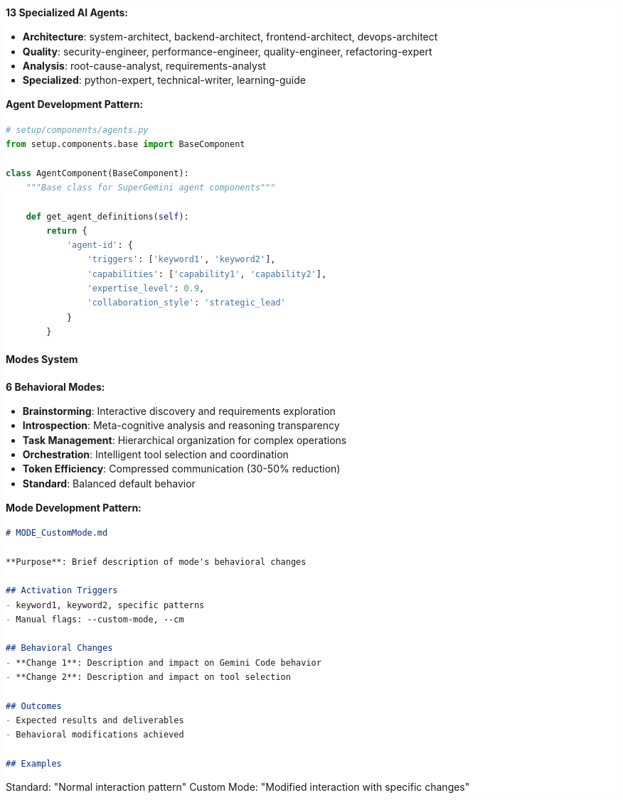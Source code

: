 **13 Specialized AI Agents:**
- **Architecture**: system-architect, backend-architect, frontend-architect, devops-architect
- **Quality**: security-engineer, performance-engineer, quality-engineer, refactoring-expert
- **Analysis**: root-cause-analyst, requirements-analyst
- **Specialized**: python-expert, technical-writer, learning-guide

**Agent Development Pattern:**
```python
# setup/components/agents.py
from setup.components.base import BaseComponent

class AgentComponent(BaseComponent):
    """Base class for SuperGemini agent components"""
    
    def get_agent_definitions(self):
        return {
            'agent-id': {
                'triggers': ['keyword1', 'keyword2'],
                'capabilities': ['capability1', 'capability2'],
                'expertise_level': 0.9,
                'collaboration_style': 'strategic_lead'
            }
        }
```

#### Modes System

**6 Behavioral Modes:**
- **Brainstorming**: Interactive discovery and requirements exploration
- **Introspection**: Meta-cognitive analysis and reasoning transparency
- **Task Management**: Hierarchical organization for complex operations
- **Orchestration**: Intelligent tool selection and coordination
- **Token Efficiency**: Compressed communication (30-50% reduction)
- **Standard**: Balanced default behavior

**Mode Development Pattern:**
```markdown
# MODE_CustomMode.md

**Purpose**: Brief description of mode's behavioral changes

## Activation Triggers
- keyword1, keyword2, specific patterns
- Manual flags: --custom-mode, --cm

## Behavioral Changes
- **Change 1**: Description and impact on Gemini Code behavior
- **Change 2**: Description and impact on tool selection

## Outcomes
- Expected results and deliverables
- Behavioral modifications achieved

## Examples
```
Standard: "Normal interaction pattern"
Custom Mode: "Modified interaction with specific changes"
```
```

